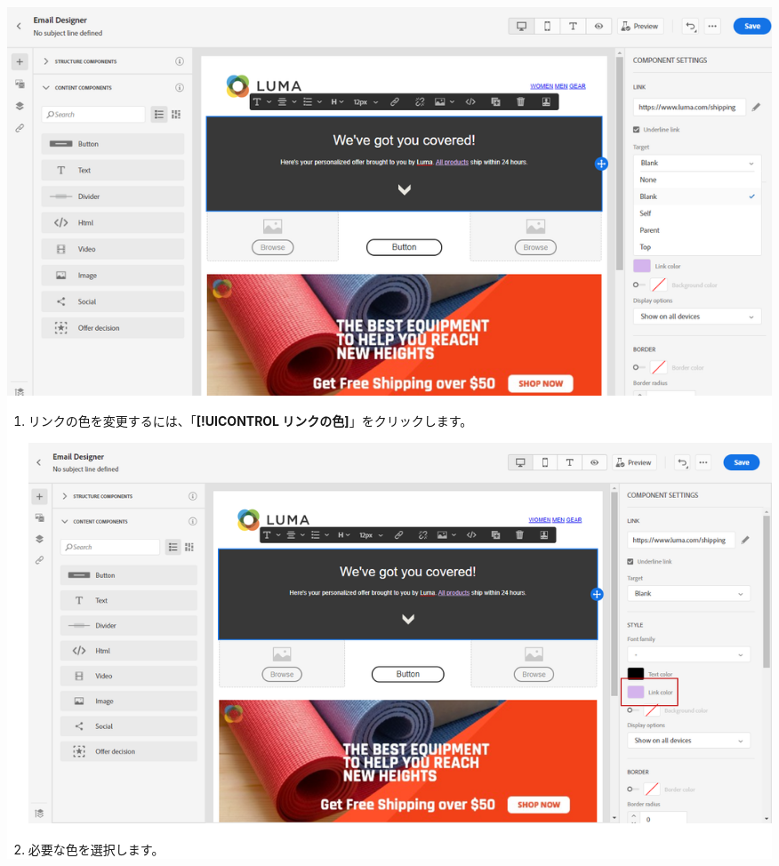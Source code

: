    ![](assets/link_2.png)

1. リンクの色を変更するには、「**[!UICONTROL リンクの色]**」をクリックします。

   ![](assets/link_3.png)

1. 必要な色を選択します。

